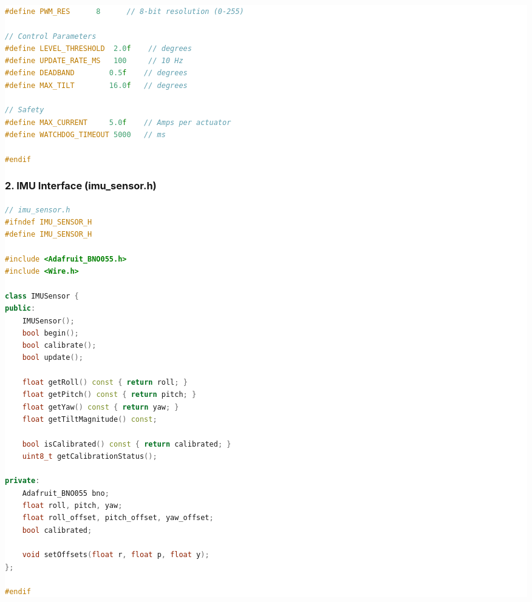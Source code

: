 ```cpp
#define PWM_RES      8      // 8-bit resolution (0-255)

// Control Parameters
#define LEVEL_THRESHOLD  2.0f    // degrees
#define UPDATE_RATE_MS   100     // 10 Hz
#define DEADBAND        0.5f    // degrees
#define MAX_TILT        16.0f   // degrees

// Safety
#define MAX_CURRENT     5.0f    // Amps per actuator
#define WATCHDOG_TIMEOUT 5000   // ms

#endif
```

### 2. IMU Interface (imu_sensor.h)

```cpp
// imu_sensor.h
#ifndef IMU_SENSOR_H
#define IMU_SENSOR_H

#include <Adafruit_BNO055.h>
#include <Wire.h>

class IMUSensor {
public:
    IMUSensor();
    bool begin();
    bool calibrate();
    bool update();
    
    float getRoll() const { return roll; }
    float getPitch() const { return pitch; }
    float getYaw() const { return yaw; }
    float getTiltMagnitude() const;
    
    bool isCalibrated() const { return calibrated; }
    uint8_t getCalibrationStatus();
    
private:
    Adafruit_BNO055 bno;
    float roll, pitch, yaw;
    float roll_offset, pitch_offset, yaw_offset;
    bool calibrated;
    
    void setOffsets(float r, float p, float y);
};

#endif
```
